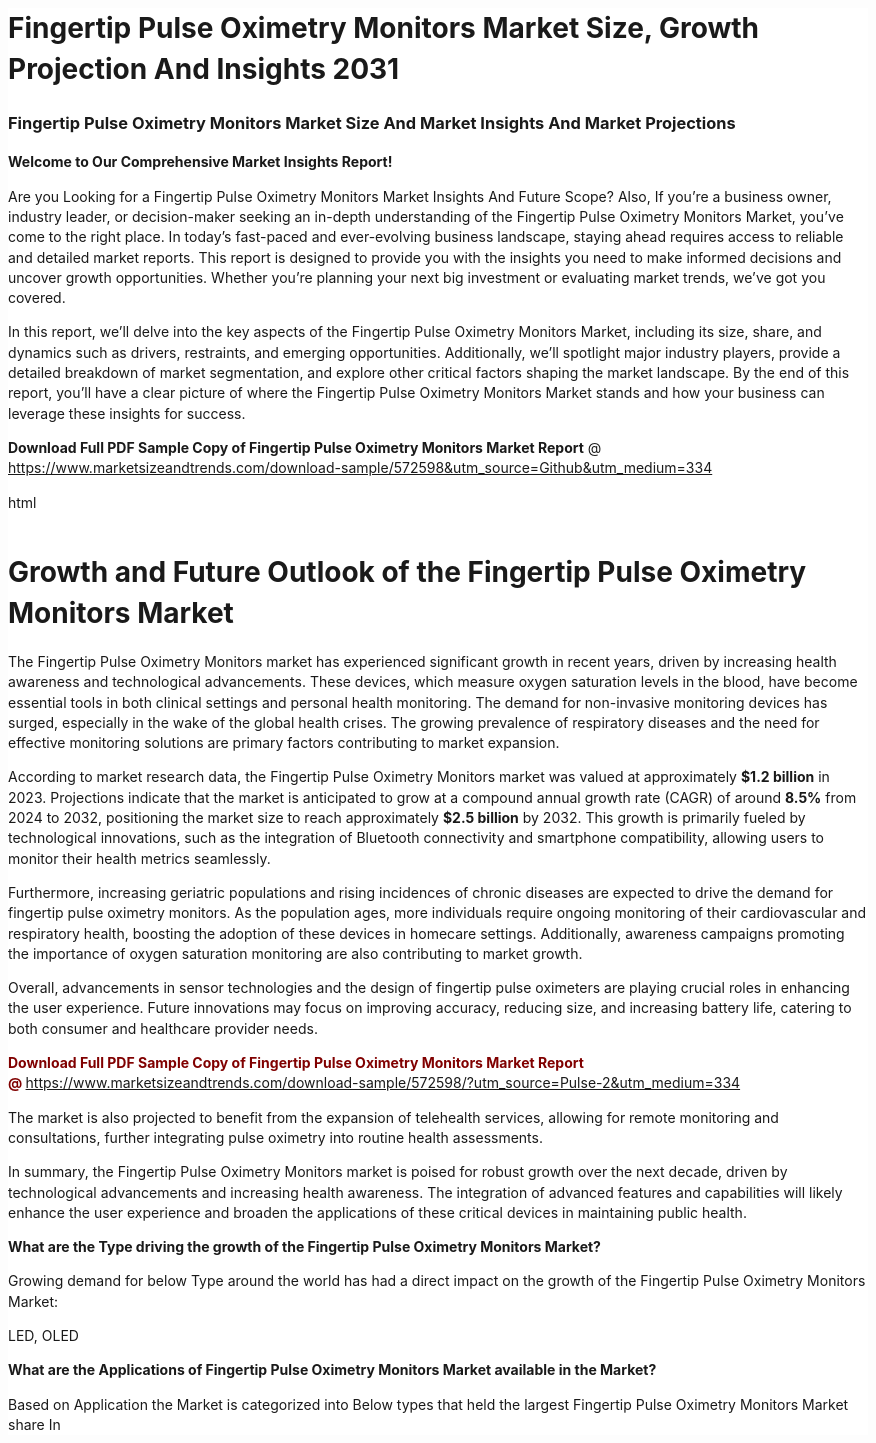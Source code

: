 <h1> Fingertip Pulse Oximetry Monitors Market Size, Growth Projection And Insights 2031</h1><div class="" data-test-id=""><h3><span class="">Fingertip Pulse Oximetry Monitors Market Size And Market Insights And Market Projections</span></h3></div><div class="" data-test-id=""><p><strong>Welcome to Our Comprehensive Market Insights Report!</strong></p><p>Are you Looking for a Fingertip Pulse Oximetry Monitors Market Insights And Future Scope? Also, If you&rsquo;re a business owner, industry leader, or decision-maker seeking an in-depth understanding of the Fingertip Pulse Oximetry Monitors Market, you&rsquo;ve come to the right place. In today&rsquo;s fast-paced and ever-evolving business landscape, staying ahead requires access to reliable and detailed market reports. This report is designed to provide you with the insights you need to make informed decisions and uncover growth opportunities. Whether you&rsquo;re planning your next big investment or evaluating market trends, we&rsquo;ve got you covered.</p><p>In this report, we&rsquo;ll delve into the key aspects of the Fingertip Pulse Oximetry Monitors Market, including its size, share, and dynamics such as drivers, restraints, and emerging opportunities. Additionally, we&rsquo;ll spotlight major industry players, provide a detailed breakdown of market segmentation, and explore other critical factors shaping the market landscape. By the end of this report, you&rsquo;ll have a clear picture of where the Fingertip Pulse Oximetry Monitors Market stands and how your business can leverage these insights for success.</p><p><strong>Download Full PDF Sample Copy of Fingertip Pulse Oximetry Monitors Market Report</strong> @ <a href="https://www.marketsizeandtrends.com/download-sample/572598&utm_source=Github&utm_medium=334" target="_blank">https://www.marketsizeandtrends.com/download-sample/572598&utm_source=Github&utm_medium=334</a></p></div><div class="" data-test-id=""><p><span class="">html<!DOCTYPE html><html lang="en"><head> <meta charset="UTF-8"> <meta name="viewport" content="width=device-width, initial-scale=1.0"> <title>Fingertip Pulse Oximetry Monitors Market Growth and Future Outlook</title></head><body> <h1>Growth and Future Outlook of the Fingertip Pulse Oximetry Monitors Market</h1> <p>The Fingertip Pulse Oximetry Monitors market has experienced significant growth in recent years, driven by increasing health awareness and technological advancements. These devices, which measure oxygen saturation levels in the blood, have become essential tools in both clinical settings and personal health monitoring. The demand for non-invasive monitoring devices has surged, especially in the wake of the global health crises. The growing prevalence of respiratory diseases and the need for effective monitoring solutions are primary factors contributing to market expansion.</p> <p>According to market research data, the Fingertip Pulse Oximetry Monitors market was valued at approximately <strong>$1.2 billion</strong> in 2023. Projections indicate that the market is anticipated to grow at a compound annual growth rate (CAGR) of around <strong>8.5%</strong> from 2024 to 2032, positioning the market size to reach approximately <strong>$2.5 billion</strong> by 2032. This growth is primarily fueled by technological innovations, such as the integration of Bluetooth connectivity and smartphone compatibility, allowing users to monitor their health metrics seamlessly.</p> <p>Furthermore, increasing geriatric populations and rising incidences of chronic diseases are expected to drive the demand for fingertip pulse oximetry monitors. As the population ages, more individuals require ongoing monitoring of their cardiovascular and respiratory health, boosting the adoption of these devices in homecare settings. Additionally, awareness campaigns promoting the importance of oxygen saturation monitoring are also contributing to market growth.</p> <p>Overall, advancements in sensor technologies and the design of fingertip pulse oximeters are playing crucial roles in enhancing the user experience. Future innovations may focus on improving accuracy, reducing size, and increasing battery life, catering to both consumer and healthcare provider needs. </p><p><strong><span style="color: #800000;">Download Full PDF Sample Copy of Fingertip Pulse Oximetry Monitors Market Report @</span>&nbsp;</strong><a href="https://www.marketsizeandtrends.com/download-sample/572598/?utm_source=Pulse-2&amp;utm_medium=334">https://www.marketsizeandtrends.com/download-sample/572598/?utm_source=Pulse-2&amp;utm_medium=334</a></p> The market is also projected to benefit from the expansion of telehealth services, allowing for remote monitoring and consultations, further integrating pulse oximetry into routine health assessments.</p> <p>In summary, the Fingertip Pulse Oximetry Monitors market is poised for robust growth over the next decade, driven by technological advancements and increasing health awareness. The integration of advanced features and capabilities will likely enhance the user experience and broaden the applications of these critical devices in maintaining public health.</p></body></html></span></p><p><strong><span class="">What are the&nbsp;Type driving the growth of the Fingertip Pulse Oximetry Monitors Market?</span></strong></p></div><div class="" data-test-id=""><p><span class="">Growing demand for below Type around the world has had a direct impact on the growth of the Fingertip Pulse Oximetry Monitors Market:</span></p></div><div class="" data-test-id=""><p>LED, OLED</p><p><span class=""><strong>What are the&nbsp;Applications&nbsp;of Fingertip Pulse Oximetry Monitors Market available in the Market?</strong></span></p></div><div class="" data-test-id=""><p><span class="">Based on Application the Market is categorized into Below types that held the largest Fingertip Pulse Oximetry Monitors Market share In